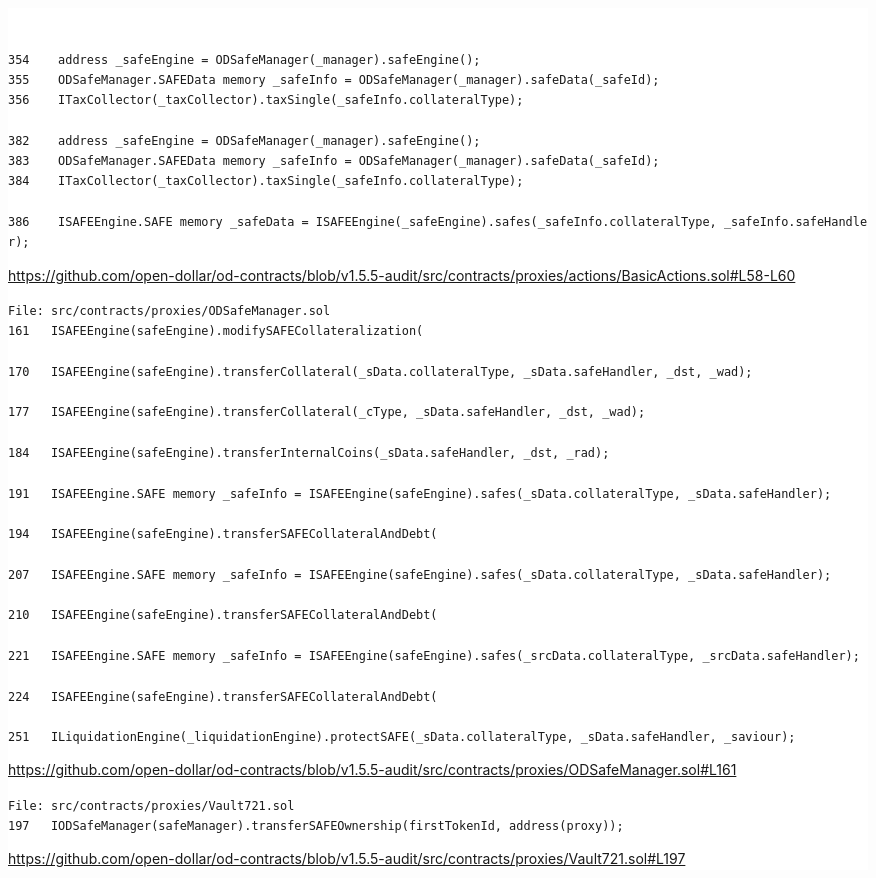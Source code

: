 ```solidity


354    address _safeEngine = ODSafeManager(_manager).safeEngine();
355    ODSafeManager.SAFEData memory _safeInfo = ODSafeManager(_manager).safeData(_safeId);
356    ITaxCollector(_taxCollector).taxSingle(_safeInfo.collateralType);  

382    address _safeEngine = ODSafeManager(_manager).safeEngine();
383    ODSafeManager.SAFEData memory _safeInfo = ODSafeManager(_manager).safeData(_safeId);
384    ITaxCollector(_taxCollector).taxSingle(_safeInfo.collateralType);

386    ISAFEEngine.SAFE memory _safeData = ISAFEEngine(_safeEngine).safes(_safeInfo.collateralType, _safeInfo.safeHandler);
```
https://github.com/open-dollar/od-contracts/blob/v1.5.5-audit/src/contracts/proxies/actions/BasicActions.sol#L58-L60


```solidity
File: src/contracts/proxies/ODSafeManager.sol
161   ISAFEEngine(safeEngine).modifySAFECollateralization(

170   ISAFEEngine(safeEngine).transferCollateral(_sData.collateralType, _sData.safeHandler, _dst, _wad);

177   ISAFEEngine(safeEngine).transferCollateral(_cType, _sData.safeHandler, _dst, _wad);

184   ISAFEEngine(safeEngine).transferInternalCoins(_sData.safeHandler, _dst, _rad);

191   ISAFEEngine.SAFE memory _safeInfo = ISAFEEngine(safeEngine).safes(_sData.collateralType, _sData.safeHandler);

194   ISAFEEngine(safeEngine).transferSAFECollateralAndDebt(

207   ISAFEEngine.SAFE memory _safeInfo = ISAFEEngine(safeEngine).safes(_sData.collateralType, _sData.safeHandler);

210   ISAFEEngine(safeEngine).transferSAFECollateralAndDebt(

221   ISAFEEngine.SAFE memory _safeInfo = ISAFEEngine(safeEngine).safes(_srcData.collateralType, _srcData.safeHandler);

224   ISAFEEngine(safeEngine).transferSAFECollateralAndDebt(

251   ILiquidationEngine(_liquidationEngine).protectSAFE(_sData.collateralType, _sData.safeHandler, _saviour);    
```
https://github.com/open-dollar/od-contracts/blob/v1.5.5-audit/src/contracts/proxies/ODSafeManager.sol#L161


```solidity
File: src/contracts/proxies/Vault721.sol
197   IODSafeManager(safeManager).transferSAFEOwnership(firstTokenId, address(proxy));
```
https://github.com/open-dollar/od-contracts/blob/v1.5.5-audit/src/contracts/proxies/Vault721.sol#L197
